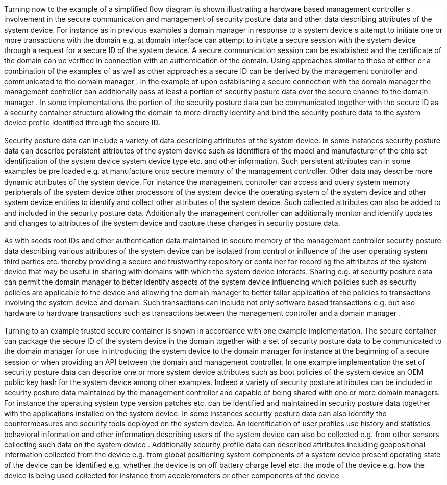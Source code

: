 Turning now to the example of a simplified flow diagram is shown illustrating a hardware based management controller s involvement in the secure communication and management of security posture data and other data describing attributes of the system device. For instance as in previous examples a domain manager in response to a system device s attempt to initiate one or more transactions with the domain e.g. at domain interface can attempt to initiate a secure session with the system device through a request for a secure ID of the system device. A secure communication session can be established and the certificate of the domain can be verified in connection with an authentication of the domain. Using approaches similar to those of either or a combination of the examples of as well as other approaches a secure ID can be derived by the management controller and communicated to the domain manager . In the example of upon establishing a secure connection with the domain manager the management controller can additionally pass at least a portion of security posture data over the secure channel to the domain manager . In some implementations the portion of the security posture data can be communicated together with the secure ID as a security container structure allowing the domain to more directly identify and bind the security posture data to the system device profile identified through the secure ID.

Security posture data can include a variety of data describing attributes of the system device. In some instances security posture data can describe persistent attributes of the system device such as identifiers of the model and manufacturer of the chip set identification of the system device system device type etc. and other information. Such persistent attributes can in some examples be pre loaded e.g. at manufacture onto secure memory of the management controller. Other data may describe more dynamic attributes of the system device. For instance the management controller can access and query system memory peripherals of the system device other processors of the system device the operating system of the system device and other system device entities to identify and collect other attributes of the system device. Such collected attributes can also be added to and included in the security posture data. Additionally the management controller can additionally monitor and identify updates and changes to attributes of the system device and capture these changes in security posture data.

As with seeds root IDs and other authentication data maintained in secure memory of the management controller security posture data describing various attributes of the system device can be isolated from control or influence of the user operating system third parties etc. thereby providing a secure and trustworthy repository or container for recording the attributes of the system device that may be useful in sharing with domains with which the system device interacts. Sharing e.g. at security posture data can permit the domain manager to better identify aspects of the system device influencing which policies such as security policies are applicable to the device and allowing the domain manager to better tailor application of the policies to transactions involving the system device and domain. Such transactions can include not only software based transactions e.g. but also hardware to hardware transactions such as transactions between the management controller and a domain manager .

Turning to an example trusted secure container is shown in accordance with one example implementation. The secure container can package the secure ID of the system device in the domain together with a set of security posture data to be communicated to the domain manager for use in introducing the system device to the domain manager for instance at the beginning of a secure session or when providing an API between the domain and management controller. In one example implementation the set of security posture data can describe one or more system device attributes such as boot policies of the system device an OEM public key hash for the system device among other examples. Indeed a variety of security posture attributes can be included in security posture data maintained by the management controller and capable of being shared with one or more domain managers. For instance the operating system type version patches etc. can be identified and maintained in security posture data together with the applications installed on the system device. In some instances security posture data can also identify the countermeasures and security tools deployed on the system device. An identification of user profiles use history and statistics behavioral information and other information describing users of the system device can also be collected e.g. from other sensors collecting such data on the system device . Additionally security profile data can described attributes including geopositional information collected from the device e.g. from global positioning system components of a system device present operating state of the device can be identified e.g. whether the device is on off battery charge level etc. the mode of the device e.g. how the device is being used collected for instance from accelerometers or other components of the device .
